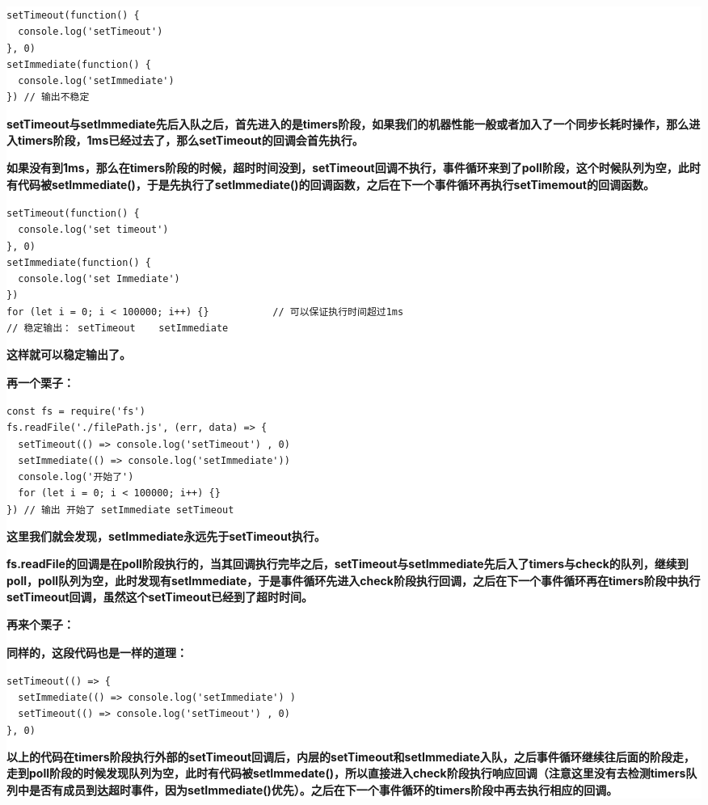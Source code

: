 ```
setTimeout(function() {
  console.log('setTimeout')
}, 0)
setImmediate(function() {
  console.log('setImmediate')
}) // 输出不稳定
```

**setTimeout与setImmediate先后入队之后，首先进入的是timers阶段，如果我们的机器性能一般或者加入了一个同步长耗时操作，那么进入timers阶段，1ms已经过去了，那么setTimeout的回调会首先执行。**

**如果没有到1ms，那么在timers阶段的时候，超时时间没到，setTimeout回调不执行，事件循环来到了poll阶段，这个时候队列为空，此时有代码被setImmediate()，于是先执行了setImmediate()的回调函数，之后在下一个事件循环再执行setTimemout的回调函数。**

```
setTimeout(function() {
  console.log('set timeout')
}, 0)
setImmediate(function() {
  console.log('set Immediate')
})
for (let i = 0; i < 100000; i++) {}           // 可以保证执行时间超过1ms
// 稳定输出： setTimeout    setImmediate
```

**这样就可以稳定输出了。**

**再一个栗子：**

```
const fs = require('fs')
fs.readFile('./filePath.js', (err, data) => {
  setTimeout(() => console.log('setTimeout') , 0)
  setImmediate(() => console.log('setImmediate'))
  console.log('开始了')
  for (let i = 0; i < 100000; i++) {}        
}) // 输出 开始了 setImmediate setTimeout
```

**这里我们就会发现，setImmediate永远先于setTimeout执行。**

**fs.readFile的回调是在poll阶段执行的，当其回调执行完毕之后，setTimeout与setImmediate先后入了timers与check的队列，继续到poll，poll队列为空，此时发现有setImmediate，于是事件循环先进入check阶段执行回调，之后在下一个事件循环再在timers阶段中执行setTimeout回调，虽然这个setTimeout已经到了超时时间。**

**再来个栗子：**

**同样的，这段代码也是一样的道理：**

```
setTimeout(() => {
  setImmediate(() => console.log('setImmediate') )
  setTimeout(() => console.log('setTimeout') , 0)
}, 0)
```

**以上的代码在timers阶段执行外部的setTimeout回调后，内层的setTimeout和setImmediate入队，之后事件循环继续往后面的阶段走，走到poll阶段的时候发现队列为空，此时有代码被setImmedate()，所以直接进入check阶段执行响应回调（注意这里没有去检测timers队列中是否有成员到达超时事件，因为setImmediate()优先）。之后在下一个事件循环的timers阶段中再去执行相应的回调。**
